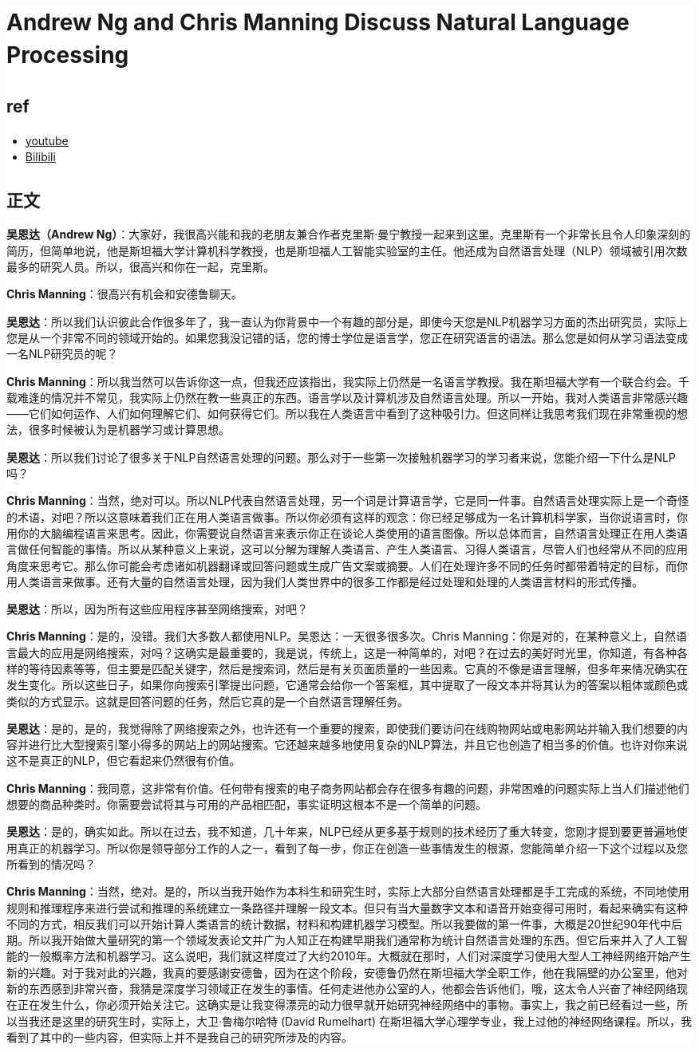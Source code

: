 # Andrew Ng and Chris Manning Discuss Natural Language Processing

## ref

- [youtube](https://www.youtube.com/watch?v=6w0Po83ZmjA&list=PLoROMvodv4rNS_gfs76OBp97bXIhYWt07&index=4)
- [Bilibili](https://www.bilibili.com/video/BV1Jh4y1e73S/?vd_source=05ecd5579b01bc45b90cd406c70a88e7)

## 正文

**吴恩达（Andrew Ng）**：大家好，我很高兴能和我的老朋友兼合作者克里斯·曼宁教授一起来到这里。克里斯有一个非常长且令人印象深刻的简历，但简单地说，他是斯坦福大学计算机科学教授，也是斯坦福人工智能实验室的主任。他还成为自然语言处理（NLP）领域被引用次数最多的研究人员。所以，很高兴和你在一起，克里斯。

**Chris Manning**：很高兴有机会和安德鲁聊天。

**吴恩达**：所以我们认识彼此合作很多年了，我一直认为你背景中一个有趣的部分是，即使今天您是NLP机器学习方面的杰出研究员，实际上您是从一个非常不同的领域开始的。如果您我没记错的话，您的博士学位是语言学，您正在研究语言的语法。那么您是如何从学习语法变成一名NLP研究员的呢？

**Chris Manning**：所以我当然可以告诉你这一点，但我还应该指出，我实际上仍然是一名语言学教授。我在斯坦福大学有一个联合约会。千载难逢的情况并不常见，我实际上仍然在教一些真正的东西。语言学以及计算机涉及自然语言处理。所以一开始，我对人类语言非常感兴趣——它们如何运作、人们如何理解它们、如何获得它们。所以我在人类语言中看到了这种吸引力。但这同样让我思考我们现在非常重视的想法，很多时候被认为是机器学习或计算思想。

**吴恩达**：所以我们讨论了很多关于NLP自然语言处理的问题。那么对于一些第一次接触机器学习的学习者来说，您能介绍一下什么是NLP吗？

**Chris Manning**：当然，绝对可以。所以NLP代表自然语言处理，另一个词是计算语言学，它是同一件事。自然语言处理实际上是一个奇怪的术语，对吧？所以这意味着我们正在用人类语言做事。所以你必须有这样的观念：你已经足够成为一名计算机科学家，当你说语言时，你用你的大脑编程语言来思考。因此，你需要说自然语言来表示你正在谈论人类使用的语言图像。所以总体而言，自然语言处理正在用人类语言做任何智能的事情。所以从某种意义上来说，这可以分解为理解人类语言、产生人类语言、习得人类语言，尽管人们也经常从不同的应用角度来思考它。那么你可能会考虑诸如机器翻译或回答问题或生成广告文案或摘要。人们在处理许多不同的任务时都带着特定的目标，而你用人类语言来做事。还有大量的自然语言处理，因为我们人类世界中的很多工作都是经过处理和处理的人类语言材料的形式传播。

**吴恩达**：所以，因为所有这些应用程序甚至网络搜索，对吧？

**Chris Manning**：是的，没错。我们大多数人都使用NLP。吴恩达：一天很多很多次。Chris Manning：你是对的，在某种意义上，自然语言最大的应用是网络搜索，对吗？这确实是最重要的，我是说，传统上，这是一种简单的，对吧？在过去的美好时光里，你知道，有各种各样的等待因素等等，但主要是匹配关键字，然后是搜索词，然后是有关页面质量的一些因素。它真的不像是语言理解，但多年来情况确实在发生变化。所以这些日子，如果你向搜索引擎提出问题，它通常会给你一个答案框，其中提取了一段文本并将其认为的答案以粗体或颜色或类似的方式显示。这就是回答问题的任务，然后它真的是一个自然语言理解任务。

**吴恩达**：是的，是的，我觉得除了网络搜索之外，也许还有一个重要的搜索，即使我们要访问在线购物网站或电影网站并输入我们想要的内容并进行比大型搜索引擎小得多的网站上的网站搜索。它还越来越多地使用复杂的NLP算法，并且它也创造了相当多的价值。也许对你来说这不是真正的NLP，但它看起来仍然很有价值。

**Chris Manning**：我同意，这非常有价值。任何带有搜索的电子商务网站都会存在很多有趣的问题，非常困难的问题实际上当人们描述他们想要的商品种类时。你需要尝试将其与可用的产品相匹配，事实证明这根本不是一个简单的问题。

**吴恩达**：是的，确实如此。所以在过去，我不知道，几十年来，NLP已经从更多基于规则的技术经历了重大转变，您刚才提到要更普遍地使用真正的机器学习。所以你是领导部分工作的人之一，看到了每一步，你正在创造一些事情发生的根源，您能简单介绍一下这个过程以及您所看到的情况吗？

**Chris Manning**：当然，绝对。是的，所以当我开始作为本科生和研究生时，实际上大部分自然语言处理都是手工完成的系统，不同地使用规则和推理程序来进行尝试和推理的系统建立一条路径并理解一段文本。但只有当大量数字文本和语音开始变得可用时，看起来确实有这种不同的方式，相反我们可以开始计算人类语言的统计数据，材料和构建机器学习模型。所以我要做的第一件事，大概是20世纪90年代中后期。所以我开始做大量研究的第一个领域发表论文并广为人知正在构建早期我们通常称为统计自然语言处理的东西。但它后来并入了人工智能的一般概率方法和机器学习。这么说吧，我们就这样度过了大约2010年。大概就在那时，人们对深度学习使用大型人工神经网络开始产生新的兴趣。对于我对此的兴趣，我真的要感谢安德鲁，因为在这个阶段，安德鲁仍然在斯坦福大学全职工作，他在我隔壁的办公室里，他对新的东西感到非常兴奋，我猜是深度学习领域正在发生的事情。任何走进他办公室的人，他都会告诉他们，哦，这太令人兴奋了神经网络现在正在发生什么，你必须开始关注它。这确实是让我变得漂亮的动力很早就开始研究神经网络中的事物。事实上，我之前已经看过一些，所以当我还是这里的研究生时，实际上，大卫·鲁梅尔哈特 (David Rumelhart) 在斯坦福大学心理学专业，我上过他的神经网络课程。所以，我看到了其中的一些内容，但实际上并不是我自己的研究所涉及的内容。
